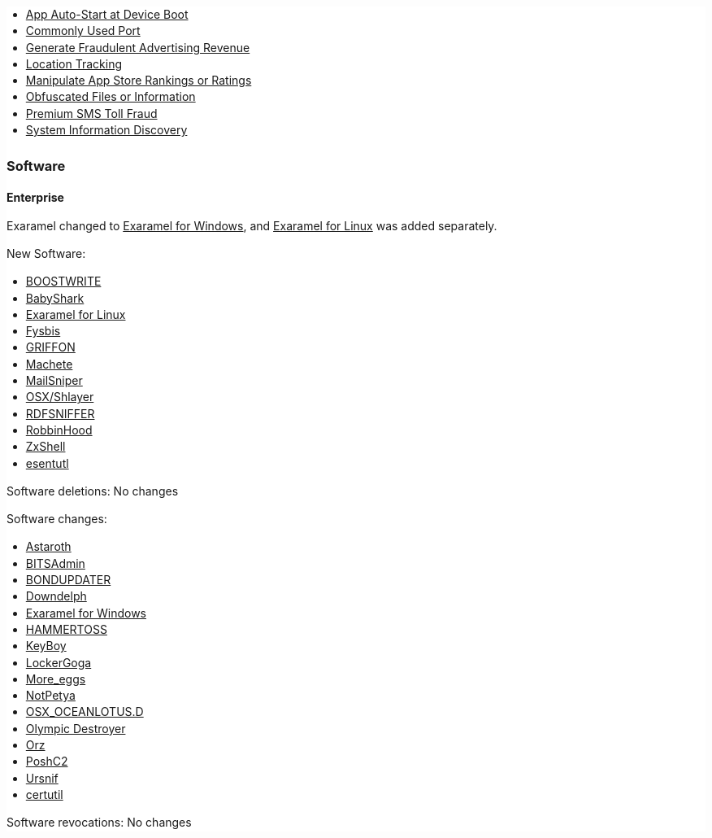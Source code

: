* [App Auto-Start at Device Boot](/techniques/T1402)
* [Commonly Used Port](/techniques/T1436)
* [Generate Fraudulent Advertising Revenue](/techniques/T1472)
* [Location Tracking](/techniques/T1430)
* [Manipulate App Store Rankings or Ratings](/techniques/T1452)
* [Obfuscated Files or Information](/techniques/T1406)
* [Premium SMS Toll Fraud](/techniques/T1448)
* [System Information Discovery](/techniques/T1426)

### Software

**Enterprise**

Exaramel changed to [Exaramel for Windows](/software/S0343/), and [Exaramel for Linux](/software/S0401/) was added separately.

New Software:

* [BOOSTWRITE](/software/S0415)
* [BabyShark](/software/S0414)
* [Exaramel for Linux](/software/S0401)
* [Fysbis](/software/S0410)
* [GRIFFON](/software/S0417)
* [Machete](/software/S0409)
* [MailSniper](/software/S0413)
* [OSX/Shlayer](/software/S0402)
* [RDFSNIFFER](/software/S0416)
* [RobbinHood](/software/S0400)
* [ZxShell](/software/S0412)
* [esentutl](/software/S0404)

Software deletions:
No changes

Software changes:

* [Astaroth](/software/S0373)
* [BITSAdmin](/software/S0190)
* [BONDUPDATER](/software/S0360)
* [Downdelph](/software/S0134)
* [Exaramel for Windows](/software/S0343)
* [HAMMERTOSS](/software/S0037)
* [KeyBoy](/software/S0387)
* [LockerGoga](/software/S0372)
* [More_eggs](/software/S0284)
* [NotPetya](/software/S0368)
* [OSX_OCEANLOTUS.D](/software/S0352)
* [Olympic Destroyer](/software/S0365)
* [Orz](/software/S0229)
* [PoshC2](/software/S0378)
* [Ursnif](/software/S0386)
* [certutil](/software/S0160)

Software revocations:
No changes
